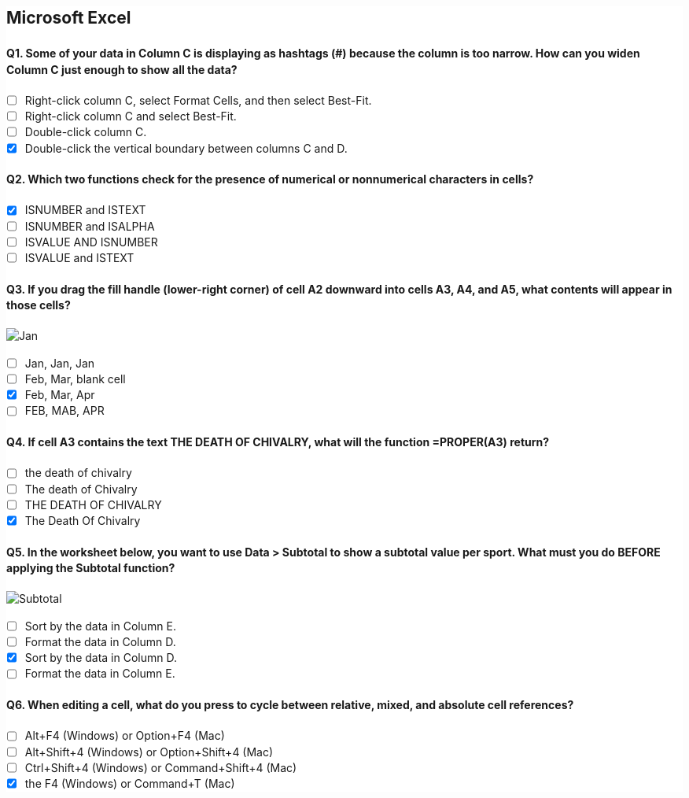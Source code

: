 ## Microsoft Excel

#### Q1. Some of your data in Column C is displaying as hashtags (#) because the column is too narrow. How can you widen Column C just enough to show all the data?

- [ ] Right-click column C, select Format Cells, and then select Best-Fit.
- [ ] Right-click column C and select Best-Fit.
- [ ] Double-click column C.
- [x] Double-click the vertical boundary between columns C and D.

#### Q2. Which two functions check for the presence of numerical or nonnumerical characters in cells?

- [x] ISNUMBER and ISTEXT
- [ ] ISNUMBER and ISALPHA
- [ ] ISVALUE AND ISNUMBER
- [ ] ISVALUE and ISTEXT

#### Q3. If you drag the fill handle (lower-right corner) of cell A2 downward into cells A3, A4, and A5, what contents will appear in those cells?

![Jan](images/003.png?raw=true)

- [ ] Jan, Jan, Jan
- [ ] Feb, Mar, blank cell
- [x] Feb, Mar, Apr
- [ ] FEB, MAB, APR

#### Q4. If cell A3 contains the text THE DEATH OF CHIVALRY, what will the function =PROPER(A3) return?

- [ ] the death of chivalry
- [ ] The death of Chivalry
- [ ] THE DEATH OF CHIVALRY
- [x] The Death Of Chivalry

#### Q5. In the worksheet below, you want to use Data > Subtotal to show a subtotal value per sport. What must you do BEFORE applying the Subtotal function?

![Subtotal](images/001.png?raw=true)

- [ ] Sort by the data in Column E.
- [ ] Format the data in Column D.
- [x] Sort by the data in Column D.
- [ ] Format the data in Column E.

#### Q6. When editing a cell, what do you press to cycle between relative, mixed, and absolute cell references?

- [ ] Alt+F4 (Windows) or Option+F4 (Mac)
- [ ] Alt+Shift+4 (Windows) or Option+Shift+4 (Mac)
- [ ] Ctrl+Shift+4 (Windows) or Command+Shift+4 (Mac)
- [x] the F4 (Windows) or Command+T (Mac)

